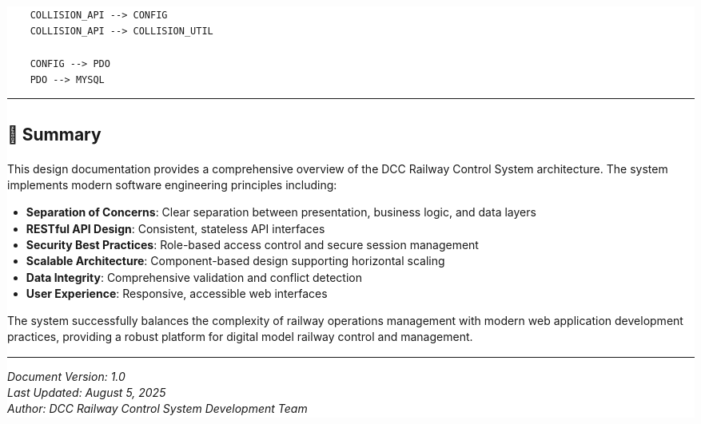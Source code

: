 ```mermaid
    COLLISION_API --> CONFIG
    COLLISION_API --> COLLISION_UTIL
    
    CONFIG --> PDO
    PDO --> MYSQL
```

---

## 📝 Summary

This design documentation provides a comprehensive overview of the DCC Railway Control System architecture. The system implements modern software engineering principles including:

- **Separation of Concerns**: Clear separation between presentation, business logic, and data layers
- **RESTful API Design**: Consistent, stateless API interfaces
- **Security Best Practices**: Role-based access control and secure session management
- **Scalable Architecture**: Component-based design supporting horizontal scaling
- **Data Integrity**: Comprehensive validation and conflict detection
- **User Experience**: Responsive, accessible web interfaces

The system successfully balances the complexity of railway operations management with modern web application development practices, providing a robust platform for digital model railway control and management.

---

*Document Version: 1.0*  
*Last Updated: August 5, 2025*  
*Author: DCC Railway Control System Development Team*
